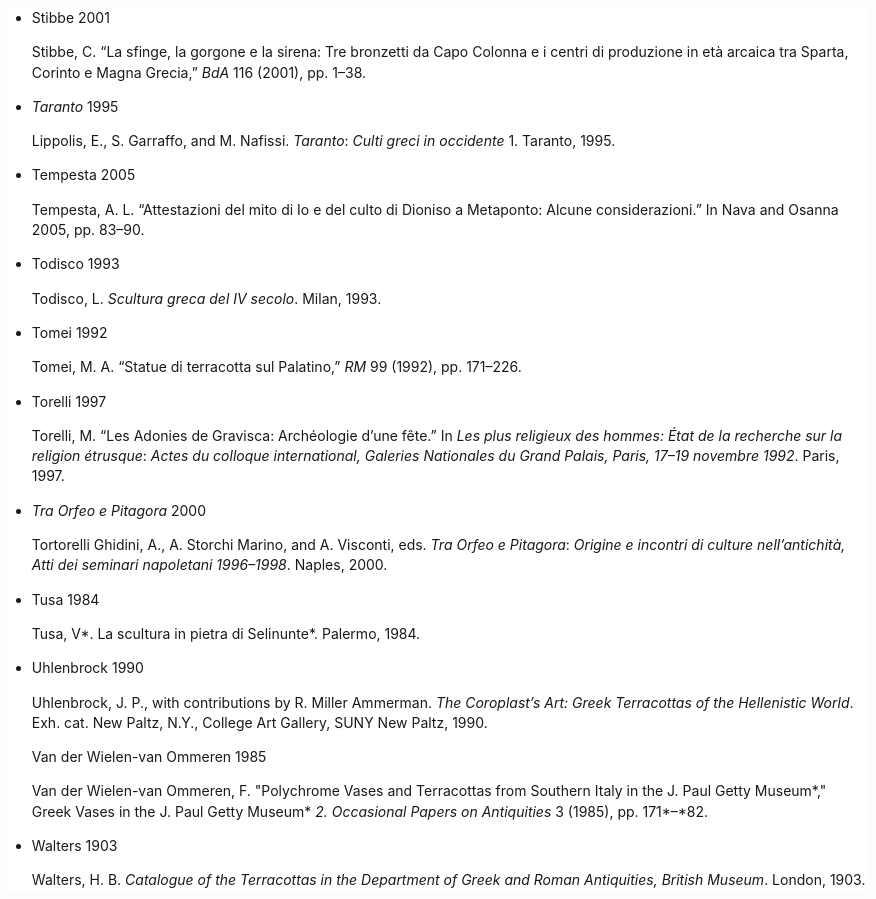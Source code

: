 - <span class="smcaps">Stibbe</span> 2001

  Stibbe, C. “La sfinge, la gorgone e la sirena: Tre bronzetti da Capo
  Colonna e i centri di produzione in età arcaica tra Sparta, Corinto e
  Magna Grecia,” *BdA* 116 (2001), pp. 1–38.

- <span class="smcaps">*Taranto* 1995</span>

  Lippolis, E., S. Garraffo, and M. Nafissi. *Taranto*: *Culti greci in
  occidente* 1. Taranto, 1995.

- <span class="smcaps">Tempesta</span> 2005

  Tempesta, A. L. “Attestazioni del mito di Io e del culto di Dioniso a
  Metaponto: Alcune considerazioni.” In <span
  class="smcaps">Nava and Osanna</span> 2005, pp. 83–90.

- <span class="smcaps">Todisco</span> 1993

  Todisco, L. *Scultura greca del IV secolo*. Milan, 1993.

- <span class="smcaps">Tomei</span> 1992

  Tomei, M. A. “Statue di terracotta sul Palatino,” *RM* 99 (1992), pp.
  171–226.

- <span class="smcaps">Torelli</span> 1997

  Torelli, M. “Les Adonies de Gravisca: Archéologie d’une fête.” In *Les
  plus religieux des hommes: État de la recherche sur la religion
  étrusque*: *Actes du colloque international, Galeries Nationales du
  Grand Palais, Paris, 17–19 novembre 1992*. Paris, 1997.

- *<span class="smcaps">Tra Orfeo e Pitagora</span>*
  2000

  Tortorelli Ghidini, A., A. Storchi Marino, and A. Visconti, eds. *Tra
  Orfeo e Pitagora*: *Origine e incontri di culture nell’antichità, Atti
  dei seminari napoletani 1996–1998*. Naples, 2000.

- <span class="smcaps">Tusa</span> 1984

  Tusa, V*. La scultura in pietra di Selinunte*. Palermo, 1984.

- <span class="smcaps">Uhlenbrock</span> 1990

  Uhlenbrock, J. P., with contributions by R. Miller Ammerman. *The
  Coroplast’s Art: Greek Terracottas of the Hellenistic World*. Exh. cat.
  New Paltz, N.Y., College Art Gallery, SUNY New Paltz, 1990.

  V<span class="smcaps">an der Wielen-van Ommeren
  1985</span>

  Van der Wielen-van Ommeren, F. "Polychrome Vases and Terracottas from
  Southern Italy in the J. Paul Getty Museum*," Greek Vases in the J. Paul
  Getty Museum* *2. Occasional Papers on Antiquities* 3 (1985), pp.
  171*–*82.

- <span class="smcaps">Walters 1903</span>

  Walters, H. B. *Catalogue of the Terracottas in the Department of Greek
  and Roman Antiquities, British Museum*. London, 1903.
